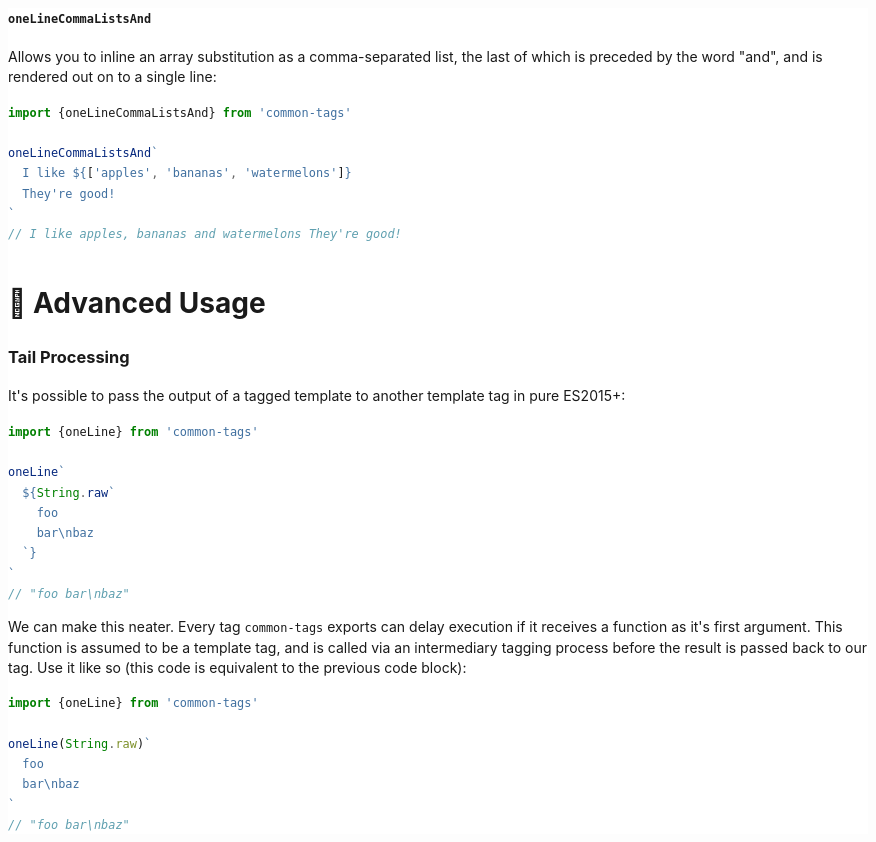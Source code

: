 



#### `oneLineCommaListsAnd`

Allows you to inline an array substitution as a comma-separated list, the last of which is preceded by the word "and", and is rendered out on to a single line:

```js
import {oneLineCommaListsAnd} from 'common-tags'

oneLineCommaListsAnd`
  I like ${['apples', 'bananas', 'watermelons']}
  They're good!
`
// I like apples, bananas and watermelons They're good!
```



# :wrench: Advanced Usage

### Tail Processing

It's possible to pass the output of a tagged template to another template tag in pure ES2015+:

```js
import {oneLine} from 'common-tags'

oneLine`
  ${String.raw`
    foo
    bar\nbaz
  `}
`
// "foo bar\nbaz"
```



We can make this neater. Every tag `common-tags` exports can delay execution if it receives a function as it's first argument. This function is assumed to be a template tag, and is called via an intermediary tagging process before the result is passed back to our tag. Use it like so (this code is equivalent to the previous code block):

```js
import {oneLine} from 'common-tags'

oneLine(String.raw)`
  foo
  bar\nbaz
`
// "foo bar\nbaz"
```


